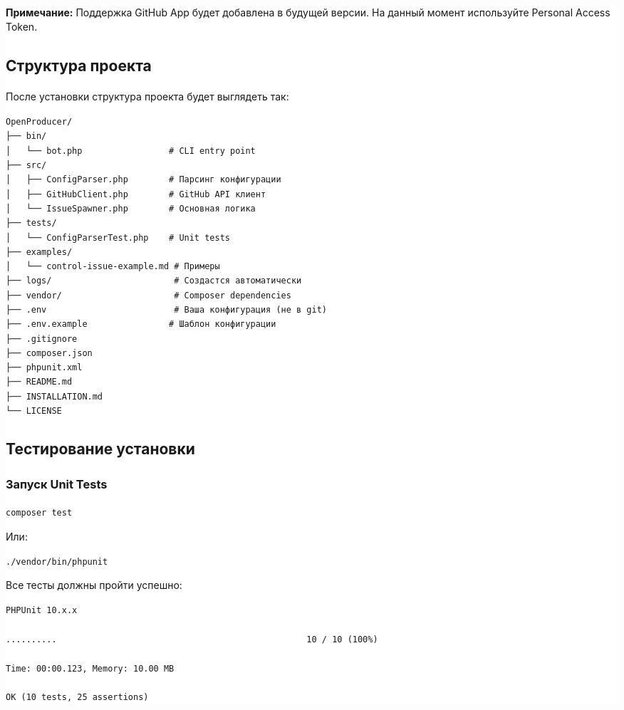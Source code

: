 **Примечание:** Поддержка GitHub App будет добавлена в будущей версии. На данный момент используйте Personal Access Token.

## Структура проекта

После установки структура проекта будет выглядеть так:

```
OpenProducer/
├── bin/
│   └── bot.php                 # CLI entry point
├── src/
│   ├── ConfigParser.php        # Парсинг конфигурации
│   ├── GitHubClient.php        # GitHub API клиент
│   └── IssueSpawner.php        # Основная логика
├── tests/
│   └── ConfigParserTest.php    # Unit tests
├── examples/
│   └── control-issue-example.md # Примеры
├── logs/                        # Создастся автоматически
├── vendor/                      # Composer dependencies
├── .env                         # Ваша конфигурация (не в git)
├── .env.example                # Шаблон конфигурации
├── .gitignore
├── composer.json
├── phpunit.xml
├── README.md
├── INSTALLATION.md
└── LICENSE
```

## Тестирование установки

### Запуск Unit Tests

```bash
composer test
```

Или:

```bash
./vendor/bin/phpunit
```

Все тесты должны пройти успешно:

```
PHPUnit 10.x.x

..........                                                 10 / 10 (100%)

Time: 00:00.123, Memory: 10.00 MB

OK (10 tests, 25 assertions)
```
